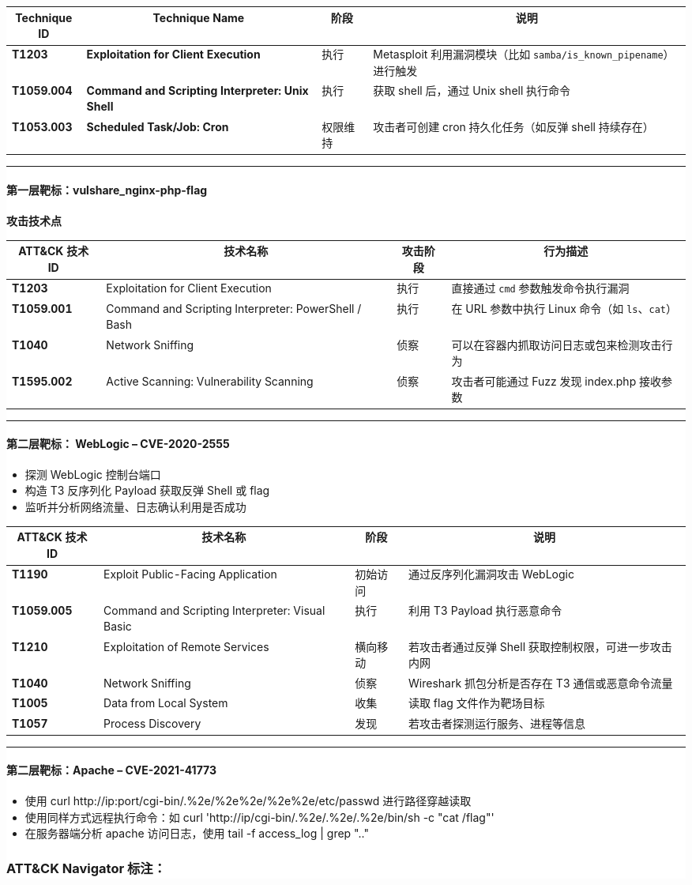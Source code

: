
| Technique ID  | Technique Name                                                  | 阶段       | 说明                                                  |
| ------------- | --------------------------------------------------------------- | -------- | --------------------------------------------------- |
| **T1203**     | **Exploitation for Client Execution**                           | 执行       | Metasploit 利用漏洞模块（比如 `samba/is_known_pipename`）进行触发 |
| **T1059.004** | **Command and Scripting Interpreter: Unix Shell**               | 执行       | 获取 shell 后，通过 Unix shell 执行命令                       |
| **T1053.003** | **Scheduled Task/Job: Cron**                                  | 权限维持 | 攻击者可创建 cron 持久化任务（如反弹 shell 持续存在）                   |

---

#### 第一层靶标：vulshare_nginx-php-flag

**攻击技术点**

| ATT\&CK 技术 ID | 技术名称                                                 | 攻击阶段 | 行为描述                               |
| ------------- | ---------------------------------------------------- | ---- | ---------------------------------- |
| **T1203**     | Exploitation for Client Execution                    | 执行   | 直接通过 `cmd` 参数触发命令执行漏洞              |
| **T1059.001** | Command and Scripting Interpreter: PowerShell / Bash | 执行   | 在 URL 参数中执行 Linux 命令（如 `ls`、`cat`） |
| **T1040**     | Network Sniffing                                     | 侦察   | 可以在容器内抓取访问日志或包来检测攻击行为              |
| **T1595.002** | Active Scanning: Vulnerability Scanning              | 侦察   | 攻击者可能通过 Fuzz 发现 index.php 接收参数     |

---

#### 第二层靶标： WebLogic – CVE-2020-2555

* 探测 WebLogic 控制台端口
* 构造 T3 反序列化 Payload 获取反弹 Shell 或 flag
* 监听并分析网络流量、日志确认利用是否成功

| ATT\&CK 技术 ID | 技术名称                                            | 阶段   | 说明                              |
| ------------- | ----------------------------------------------- | ---- | ------------------------------- |
| **T1190**     | Exploit Public-Facing Application               | 初始访问 | 通过反序列化漏洞攻击 WebLogic             |
| **T1059.005** | Command and Scripting Interpreter: Visual Basic | 执行   | 利用 T3 Payload 执行恶意命令            |
| **T1210**     | Exploitation of Remote Services                 | 横向移动 | 若攻击者通过反弹 Shell 获取控制权限，可进一步攻击内网  |
| **T1040**     | Network Sniffing                                | 侦察   | Wireshark 抓包分析是否存在 T3 通信或恶意命令流量 |
| **T1005**     | Data from Local System                          | 收集   | 读取 flag 文件作为靶场目标                |
| **T1057**     | Process Discovery                               | 发现   | 若攻击者探测运行服务、进程等信息                |

---

#### 第二层靶标：Apache – CVE-2021-41773

* 使用 curl http://ip:port/cgi-bin/.%2e/%2e%2e/%2e%2e/etc/passwd 进行路径穿越读取
* 使用同样方式远程执行命令：如 curl 'http://ip/cgi-bin/.%2e/.%2e/.%2e/bin/sh -c "cat /flag"'
* 在服务器端分析 apache 访问日志，使用 tail -f access_log | grep ".."

###  ATT\&CK Navigator 标注：
